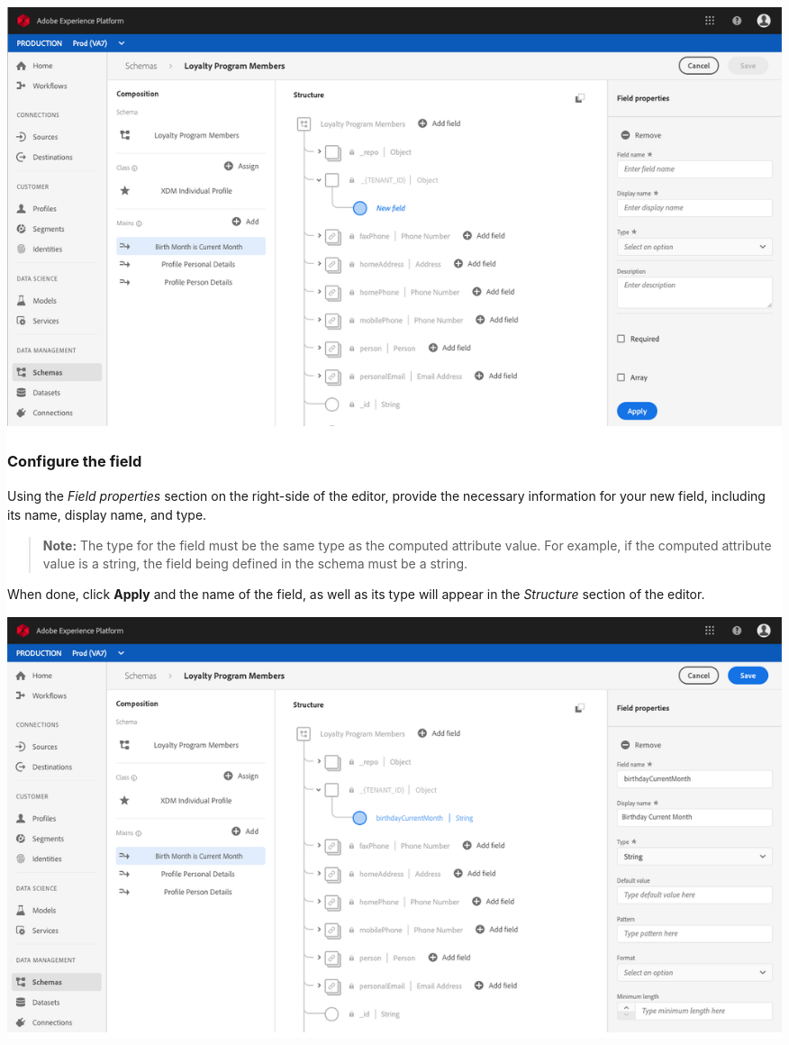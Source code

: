 ![](images/New-field.png)

### Configure the field

Using the *Field properties* section on the right-side of the editor, provide the necessary information for your new field, including its name, display name, and type. 

> **Note:** The type for the field must be the same type as the computed attribute value. For example, if the computed attribute value is a string, the field being defined in the schema must be a string.

When done, click **Apply** and the name of the field, as well as its type will appear in the *Structure* section of the editor.

![](images/Apply.png)

